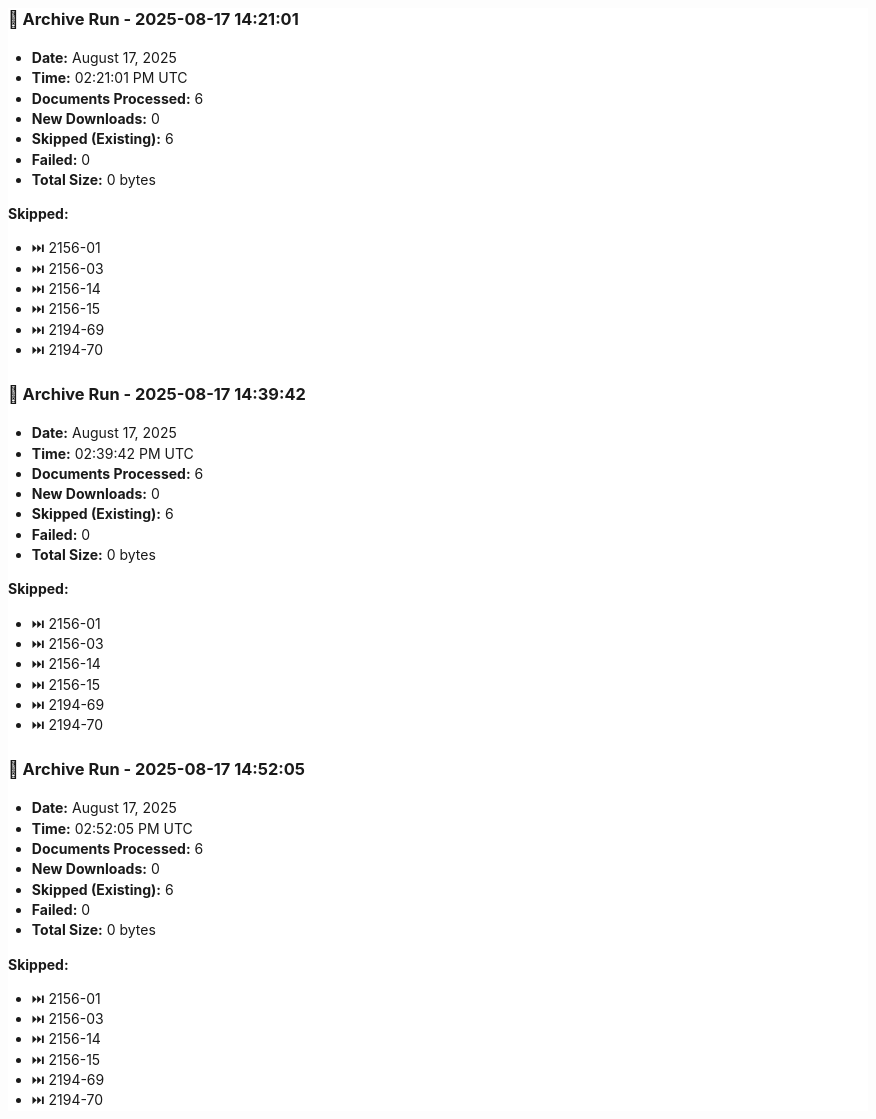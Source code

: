 
### 🔄 Archive Run - 2025-08-17 14:21:01
- **Date:** August 17, 2025
- **Time:** 02:21:01 PM UTC
- **Documents Processed:** 6
- **New Downloads:** 0
- **Skipped (Existing):** 6
- **Failed:** 0
- **Total Size:** 0 bytes

**Skipped:**
- ⏭️  2156-01
- ⏭️  2156-03
- ⏭️  2156-14
- ⏭️  2156-15
- ⏭️  2194-69
- ⏭️  2194-70


### 🔄 Archive Run - 2025-08-17 14:39:42
- **Date:** August 17, 2025
- **Time:** 02:39:42 PM UTC
- **Documents Processed:** 6
- **New Downloads:** 0
- **Skipped (Existing):** 6
- **Failed:** 0
- **Total Size:** 0 bytes

**Skipped:**
- ⏭️  2156-01
- ⏭️  2156-03
- ⏭️  2156-14
- ⏭️  2156-15
- ⏭️  2194-69
- ⏭️  2194-70


### 🔄 Archive Run - 2025-08-17 14:52:05
- **Date:** August 17, 2025
- **Time:** 02:52:05 PM UTC
- **Documents Processed:** 6
- **New Downloads:** 0
- **Skipped (Existing):** 6
- **Failed:** 0
- **Total Size:** 0 bytes

**Skipped:**
- ⏭️  2156-01
- ⏭️  2156-03
- ⏭️  2156-14
- ⏭️  2156-15
- ⏭️  2194-69
- ⏭️  2194-70
